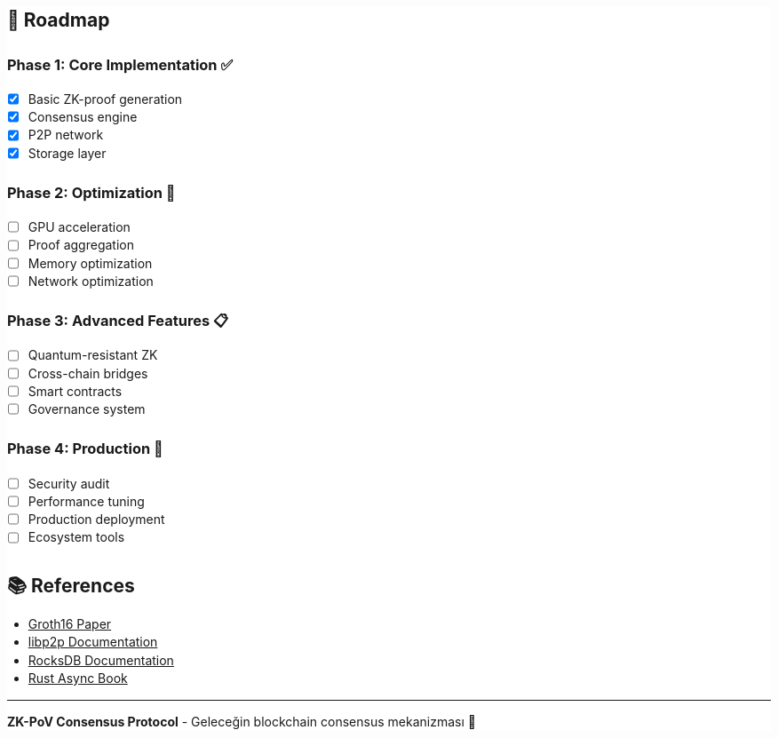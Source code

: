 ## 🔮 Roadmap

### Phase 1: Core Implementation ✅
- [x] Basic ZK-proof generation
- [x] Consensus engine
- [x] P2P network
- [x] Storage layer

### Phase 2: Optimization 🚧
- [ ] GPU acceleration
- [ ] Proof aggregation
- [ ] Memory optimization
- [ ] Network optimization

### Phase 3: Advanced Features 📋
- [ ] Quantum-resistant ZK
- [ ] Cross-chain bridges
- [ ] Smart contracts
- [ ] Governance system

### Phase 4: Production 🎯
- [ ] Security audit
- [ ] Performance tuning
- [ ] Production deployment
- [ ] Ecosystem tools

## 📚 References

- [Groth16 Paper](https://eprint.iacr.org/2016/260)
- [libp2p Documentation](https://docs.rs/libp2p)
- [RocksDB Documentation](https://rocksdb.org/)
- [Rust Async Book](https://rust-lang.github.io/async-book/)

---

**ZK-PoV Consensus Protocol** - Geleceğin blockchain consensus mekanizması 🚀